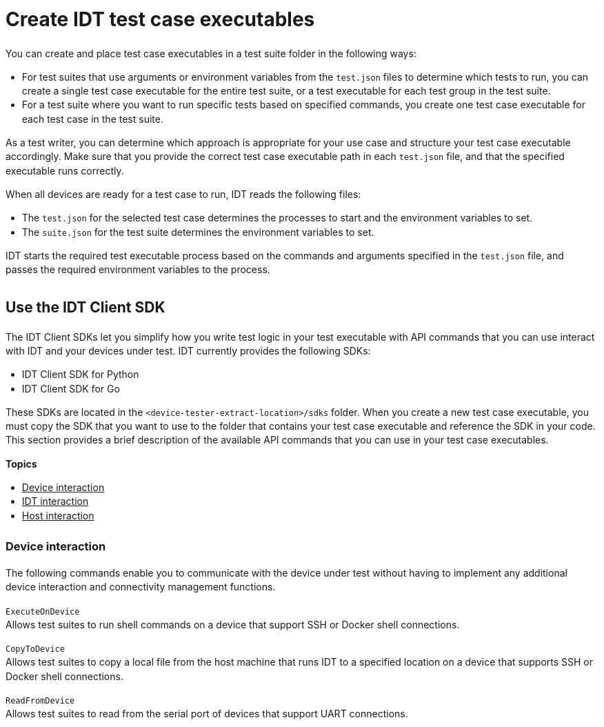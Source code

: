 # Create IDT test case executables<a name="create-test-executables"></a>

You can create and place test case executables in a test suite folder in the following ways:
+ For test suites that use arguments or environment variables from the `test.json` files to determine which tests to run, you can create a single test case executable for the entire test suite, or a test executable for each test group in the test suite\.
+ For a test suite where you want to run specific tests based on specified commands, you create one test case executable for each test case in the test suite\.

As a test writer, you can determine which approach is appropriate for your use case and structure your test case executable accordingly\. Make sure that you provide the correct test case executable path in each `test.json` file, and that the specified executable runs correctly\. 

When all devices are ready for a test case to run, IDT reads the following files:
+ The `test.json` for the selected test case determines the processes to start and the environment variables to set\.
+ The `suite.json` for the test suite determines the environment variables to set\. 

IDT starts the required test executable process based on the commands and arguments specified in the `test.json` file, and passes the required environment variables to the process\. 

## Use the IDT Client SDK<a name="idt-client-sdk"></a>

The IDT Client SDKs let you simplify how you write test logic in your test executable with API commands that you can use interact with IDT and your devices under test\. IDT currently provides the following SDKs: 
+ IDT Client SDK for Python
+ IDT Client SDK for Go

These SDKs are located in the `<device-tester-extract-location>/sdks` folder\. When you create a new test case executable, you must copy the SDK that you want to use to the folder that contains your test case executable and reference the SDK in your code\. This section provides a brief description of the available API commands that you can use in your test case executables\. 

**Topics**
+ [Device interaction](#api-device-interaction)
+ [IDT interaction](#api-idt-interaction)
+ [Host interaction](#api-host-interaction)

### Device interaction<a name="api-device-interaction"></a>

The following commands enable you to communicate with the device under test without having to implement any additional device interaction and connectivity management functions\.

`ExecuteOnDevice`  
Allows test suites to run shell commands on a device that support SSH or Docker shell connections\.

`CopyToDevice`  
Allows test suites to copy a local file from the host machine that runs IDT to a specified location on a device that supports SSH or Docker shell connections\.

`ReadFromDevice`  
Allows test suites to read from the serial port of devices that support UART connections\.
